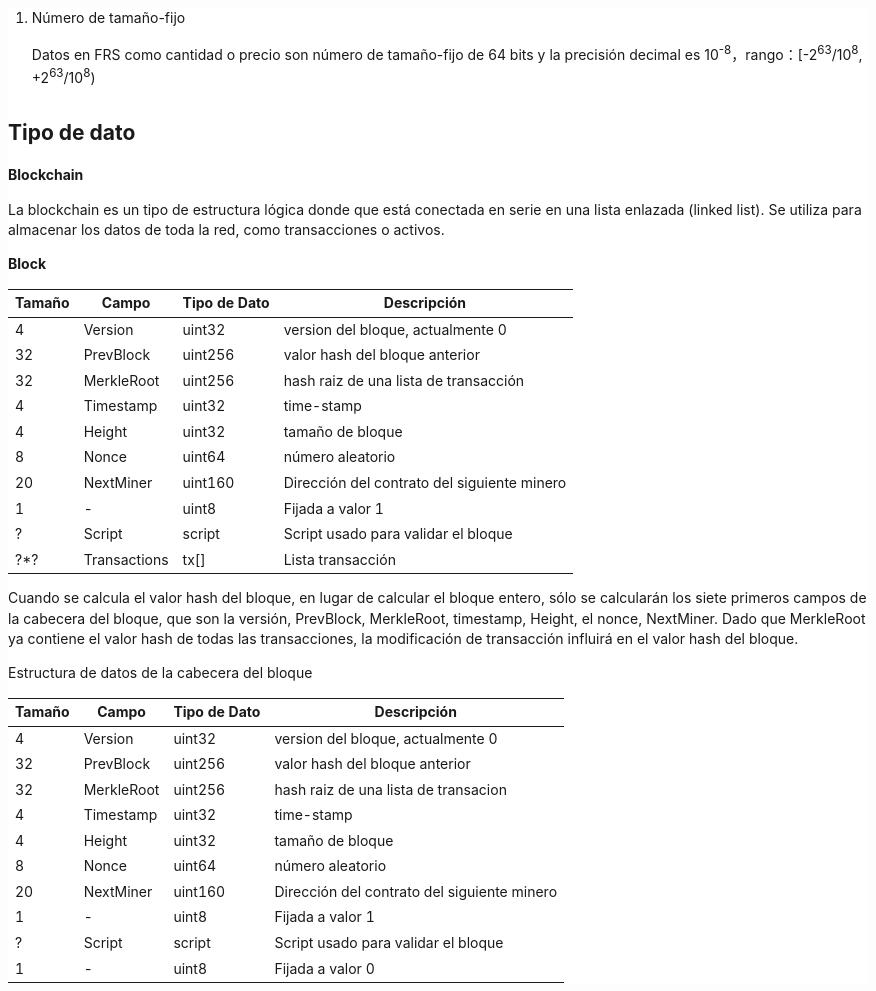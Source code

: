 1. Número de tamaño-fijo

   Datos en FRS como cantidad o precio son número de tamaño-fijo de 64 bits y la precisión decimal es 10<sup>-8</sup>，rango：[-2<sup>63</sup>/10<sup>8</sup>, +2<sup>63</sup>/10<sup>8</sup>)

Tipo de dato
------------

**Blockchain**

  La blockchain es un tipo de estructura lógica donde que está conectada en serie en una lista enlazada (linked list). Se utiliza para almacenar los datos de toda la red, como transacciones o activos.
      
**Block**

   |Tamaño|Campo|Tipo de Dato|Descripción|
   |---|---|---|---|
   |4|Version|uint32|version del bloque, actualmente 0|
   |32|PrevBlock|uint256|valor hash del bloque anterior|
   |32|MerkleRoot|uint256|hash raiz de una lista de transacción|
   |4|Timestamp|uint32|time-stamp|
   |4|Height|uint32|tamaño de bloque|
   |8|Nonce|uint64|número aleatorio|
   |20|NextMiner|uint160|Dirección del contrato del siguiente minero|
   |1|-|uint8|Fijada a valor 1|
   |?|Script|script|Script usado para validar el bloque|
   |?*?|Transactions|tx[]|Lista transacción|

   Cuando se calcula el valor hash del bloque, en lugar de calcular el bloque entero, sólo se calcularán los siete primeros campos de la cabecera del bloque, que son la versión, PrevBlock, MerkleRoot, timestamp, Height, el nonce, NextMiner. Dado que MerkleRoot ya contiene el valor hash de todas las transacciones, la modificación de transacción influirá en el valor hash del bloque.
 
   Estructura de datos de la cabecera del bloque

   |Tamaño|Campo|Tipo de Dato|Descripción|
   |---|---|---|---|
   |4|Version|uint32|version del bloque, actualmente 0|
   |32|PrevBlock|uint256|valor hash del bloque anterior|
   |32|MerkleRoot|uint256|hash raiz de una lista de transacion|
   |4|Timestamp|uint32|time-stamp|
   |4|Height|uint32|tamaño de bloque|
   |8|Nonce|uint64|número aleatorio|
   |20|NextMiner|uint160|Dirección del contrato del siguiente minero|
   |1|-|uint8|Fijada a valor 1|
   |?|Script|script|Script usado para validar el bloque|
   |1|-|uint8|Fijada a valor 0|
 
